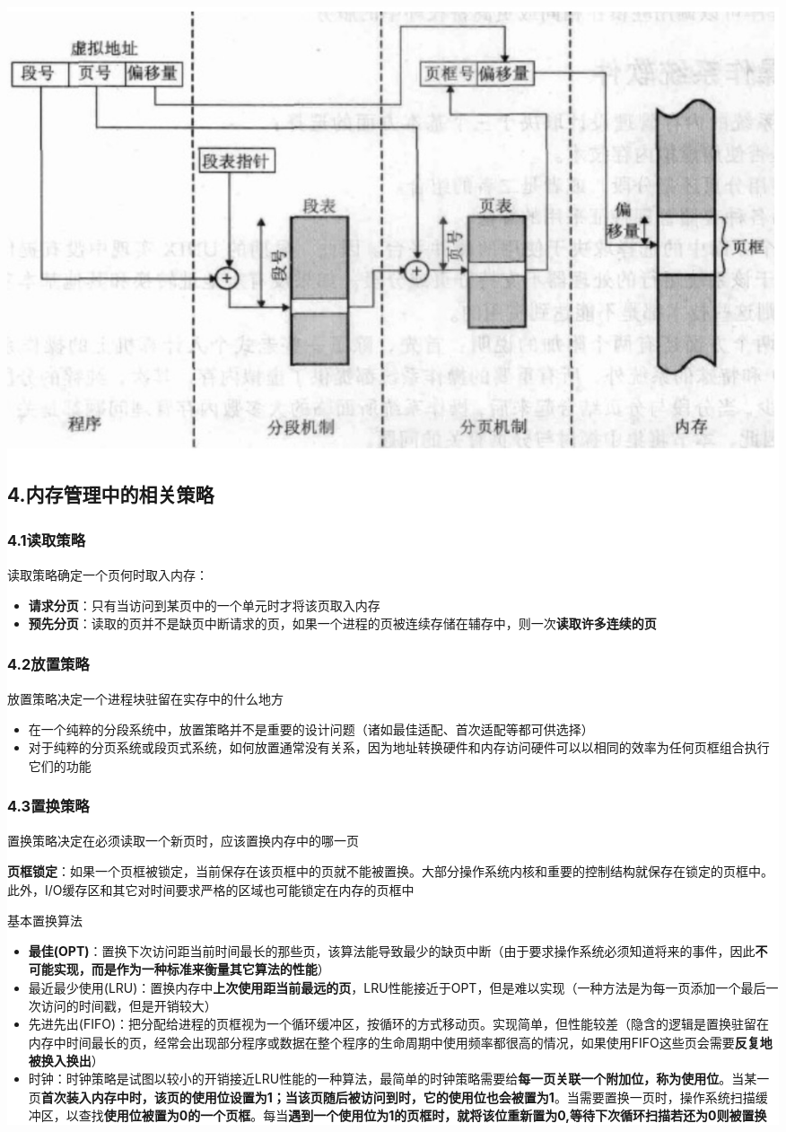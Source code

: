 ![page_segment_add](/img/page_segment_add.png)

## 4.内存管理中的相关策略

### 4.1读取策略

读取策略确定一个页何时取入内存：

* **请求分页**：只有当访问到某页中的一个单元时才将该页取入内存
* **预先分页**：读取的页并不是缺页中断请求的页，如果一个进程的页被连续存储在辅存中，则一次**读取许多连续的页**

### 4.2放置策略

放置策略决定一个进程块驻留在实存中的什么地方

* 在一个纯粹的分段系统中，放置策略并不是重要的设计问题（诸如最佳适配、首次适配等都可供选择）
* 对于纯粹的分页系统或段页式系统，如何放置通常没有关系，因为地址转换硬件和内存访问硬件可以以相同的效率为任何页框组合执行它们的功能

### 4.3置换策略

置换策略决定在必须读取一个新页时，应该置换内存中的哪一页

**页框锁定**：如果一个页框被锁定，当前保存在该页框中的页就不能被置换。大部分操作系统内核和重要的控制结构就保存在锁定的页框中。此外，I/O缓存区和其它对时间要求严格的区域也可能锁定在内存的页框中

基本置换算法

* **最佳(OPT)**：置换下次访问距当前时间最长的那些页，该算法能导致最少的缺页中断（由于要求操作系统必须知道将来的事件，因此**不可能实现，而是作为一种标准来衡量其它算法的性能**）
* 最近最少使用(LRU)：置换内存中**上次使用距当前最远的页**，LRU性能接近于OPT，但是难以实现（一种方法是为每一页添加一个最后一次访问的时间戳，但是开销较大）
* 先进先出(FIFO)：把分配给进程的页框视为一个循环缓冲区，按循环的方式移动页。实现简单，但性能较差（隐含的逻辑是置换驻留在内存中时间最长的页，经常会出现部分程序或数据在整个程序的生命周期中使用频率都很高的情况，如果使用FIFO这些页会需要**反复地被换入换出**）
* 时钟：时钟策略是试图以较小的开销接近LRU性能的一种算法，最简单的时钟策略需要给**每一页关联一个附加位，称为使用位**。当某一页**首次装入内存中时，该页的使用位设置为1；当该页随后被访问到时，它的使用位也会被置为1**。当需要置换一页时，操作系统扫描缓冲区，以查找**使用位被置为0的一个页框**。每当**遇到一个使用位为1的页框时，就将该位重新置为0,等待下次循环扫描若还为0则被置换**
